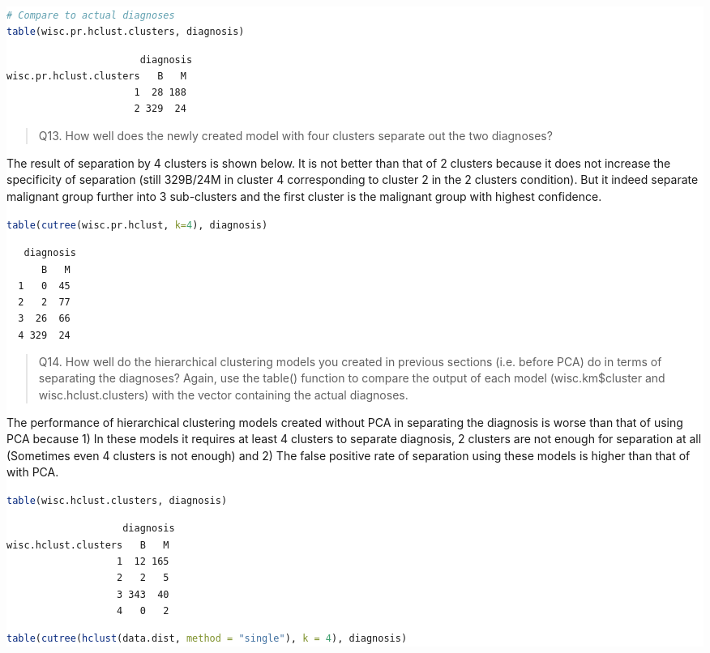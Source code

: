 ``` r
# Compare to actual diagnoses
table(wisc.pr.hclust.clusters, diagnosis)
```

                           diagnosis
    wisc.pr.hclust.clusters   B   M
                          1  28 188
                          2 329  24

> Q13. How well does the newly created model with four clusters separate
> out the two diagnoses?

The result of separation by 4 clusters is shown below. It is not better
than that of 2 clusters because it does not increase the specificity of
separation (still 329B/24M in cluster 4 corresponding to cluster 2 in
the 2 clusters condition). But it indeed separate malignant group
further into 3 sub-clusters and the first cluster is the malignant group
with highest confidence.

``` r
table(cutree(wisc.pr.hclust, k=4), diagnosis)
```

       diagnosis
          B   M
      1   0  45
      2   2  77
      3  26  66
      4 329  24

> Q14. How well do the hierarchical clustering models you created in
> previous sections (i.e. before PCA) do in terms of separating the
> diagnoses? Again, use the table() function to compare the output of
> each model (wisc.km\$cluster and wisc.hclust.clusters) with the vector
> containing the actual diagnoses.

The performance of hierarchical clustering models created without PCA in
separating the diagnosis is worse than that of using PCA because 1) In
these models it requires at least 4 clusters to separate diagnosis, 2
clusters are not enough for separation at all (Sometimes even 4 clusters
is not enough) and 2) The false positive rate of separation using these
models is higher than that of with PCA.

``` r
table(wisc.hclust.clusters, diagnosis)
```

                        diagnosis
    wisc.hclust.clusters   B   M
                       1  12 165
                       2   2   5
                       3 343  40
                       4   0   2

``` r
table(cutree(hclust(data.dist, method = "single"), k = 4), diagnosis)
```
